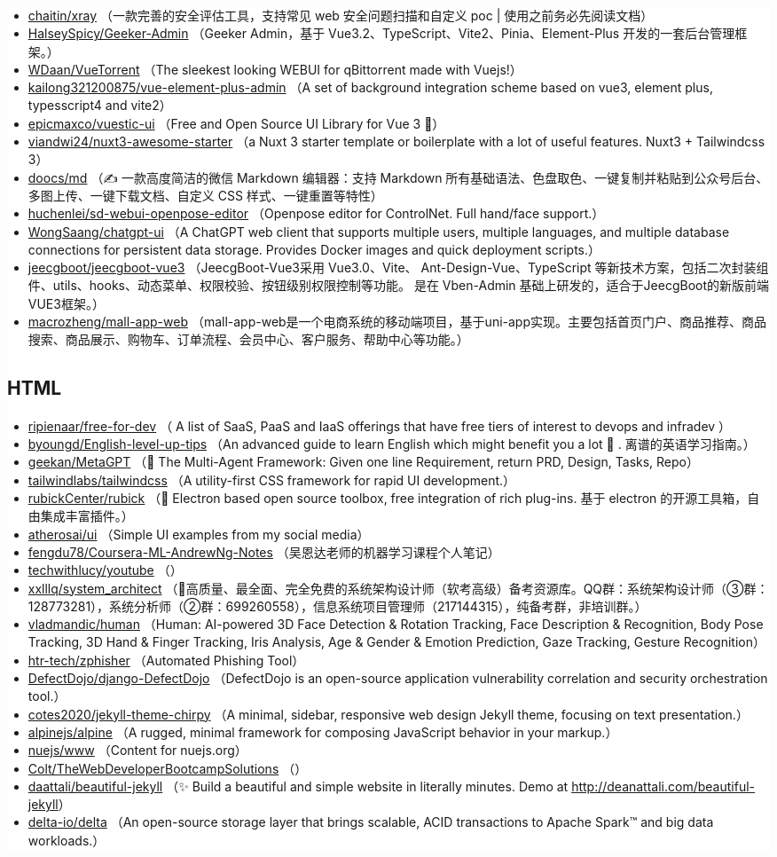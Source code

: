 * [chaitin/xray](https://github.com/chaitin/xray) （一款完善的安全评估工具，支持常见 web 安全问题扫描和自定义 poc | 使用之前务必先阅读文档）
* [HalseySpicy/Geeker-Admin](https://github.com/HalseySpicy/Geeker-Admin) （Geeker Admin，基于 Vue3.2、TypeScript、Vite2、Pinia、Element-Plus 开发的一套后台管理框架。）
* [WDaan/VueTorrent](https://github.com/WDaan/VueTorrent) （The sleekest looking WEBUI for qBittorrent made with Vuejs!）
* [kailong321200875/vue-element-plus-admin](https://github.com/kailong321200875/vue-element-plus-admin) （A set of background integration scheme based on vue3, element plus, typesscript4 and vite2）
* [epicmaxco/vuestic-ui](https://github.com/epicmaxco/vuestic-ui) （Free and Open Source UI Library for Vue 3 &#x1f918;）
* [viandwi24/nuxt3-awesome-starter](https://github.com/viandwi24/nuxt3-awesome-starter) （a Nuxt 3 starter template or boilerplate with a lot of useful features. Nuxt3 + Tailwindcss 3）
* [doocs/md](https://github.com/doocs/md) （&#x270d; 一款高度简洁的微信 Markdown 编辑器：支持 Markdown 所有基础语法、色盘取色、一键复制并粘贴到公众号后台、多图上传、一键下载文档、自定义 CSS 样式、一键重置等特性）
* [huchenlei/sd-webui-openpose-editor](https://github.com/huchenlei/sd-webui-openpose-editor) （Openpose editor for ControlNet. Full hand/face support.）
* [WongSaang/chatgpt-ui](https://github.com/WongSaang/chatgpt-ui) （A ChatGPT web client that supports multiple users, multiple languages, and multiple database connections for persistent data storage. Provides Docker images and quick deployment scripts.）
* [jeecgboot/jeecgboot-vue3](https://github.com/jeecgboot/jeecgboot-vue3) （JeecgBoot-Vue3采用 Vue3.0、Vite、 Ant-Design-Vue、TypeScript 等新技术方案，包括二次封装组件、utils、hooks、动态菜单、权限校验、按钮级别权限控制等功能。 是在 Vben-Admin 基础上研发的，适合于JeecgBoot的新版前端VUE3框架。）
* [macrozheng/mall-app-web](https://github.com/macrozheng/mall-app-web) （mall-app-web是一个电商系统的移动端项目，基于uni-app实现。主要包括首页门户、商品推荐、商品搜索、商品展示、购物车、订单流程、会员中心、客户服务、帮助中心等功能。）

## HTML

* [ripienaar/free-for-dev](https://github.com/ripienaar/free-for-dev) （
        A list of SaaS, PaaS and IaaS offerings that have free tiers of interest to devops and infradev
      ）
* [byoungd/English-level-up-tips](https://github.com/byoungd/English-level-up-tips) （An advanced guide to learn English which might benefit you a lot &#x1f389; . 离谱的英语学习指南。）
* [geekan/MetaGPT](https://github.com/geekan/MetaGPT) （&#x1f31f; The Multi-Agent Framework: Given one line Requirement, return PRD, Design, Tasks, Repo）
* [tailwindlabs/tailwindcss](https://github.com/tailwindlabs/tailwindcss) （A utility-first CSS framework for rapid UI development.）
* [rubickCenter/rubick](https://github.com/rubickCenter/rubick) （&#x1f527; Electron based open source toolbox, free integration of rich plug-ins. 基于 electron 的开源工具箱，自由集成丰富插件。）
* [atherosai/ui](https://github.com/atherosai/ui) （Simple UI examples from my social media）
* [fengdu78/Coursera-ML-AndrewNg-Notes](https://github.com/fengdu78/Coursera-ML-AndrewNg-Notes) （吴恩达老师的机器学习课程个人笔记）
* [techwithlucy/youtube](https://github.com/techwithlucy/youtube) （）
* [xxlllq/system_architect](https://github.com/xxlllq/system_architect) （&#x1f4af;高质量、最全面、完全免费的系统架构设计师（软考高级）备考资源库。QQ群：系统架构设计师（③群：128773281），系统分析师（②群：699260558），信息系统项目管理师（217144315），纯备考群，非培训群。）
* [vladmandic/human](https://github.com/vladmandic/human) （Human: AI-powered 3D Face Detection &amp; Rotation Tracking, Face Description &amp; Recognition, Body Pose Tracking, 3D Hand &amp; Finger Tracking, Iris Analysis, Age &amp; Gender &amp; Emotion Prediction, Gaze Tracking, Gesture Recognition）
* [htr-tech/zphisher](https://github.com/htr-tech/zphisher) （Automated Phishing Tool）
* [DefectDojo/django-DefectDojo](https://github.com/DefectDojo/django-DefectDojo) （DefectDojo is an open-source application vulnerability correlation and security orchestration tool.）
* [cotes2020/jekyll-theme-chirpy](https://github.com/cotes2020/jekyll-theme-chirpy) （A minimal, sidebar, responsive web design Jekyll theme, focusing on text presentation.）
* [alpinejs/alpine](https://github.com/alpinejs/alpine) （A rugged, minimal framework for composing JavaScript behavior in your markup.）
* [nuejs/www](https://github.com/nuejs/www) （Content for nuejs.org）
* [Colt/TheWebDeveloperBootcampSolutions](https://github.com/Colt/TheWebDeveloperBootcampSolutions) （）
* [daattali/beautiful-jekyll](https://github.com/daattali/beautiful-jekyll) （&#x2728; Build a beautiful and simple website in literally minutes. Demo at <a href="http://deanattali.com/beautiful-jekyll" rel="nofollow">http://deanattali.com/beautiful-jekyll</a>）
* [delta-io/delta](https://github.com/delta-io/delta) （An open-source storage layer that brings scalable, ACID transactions to Apache Spark&#x2122; and big data workloads.）